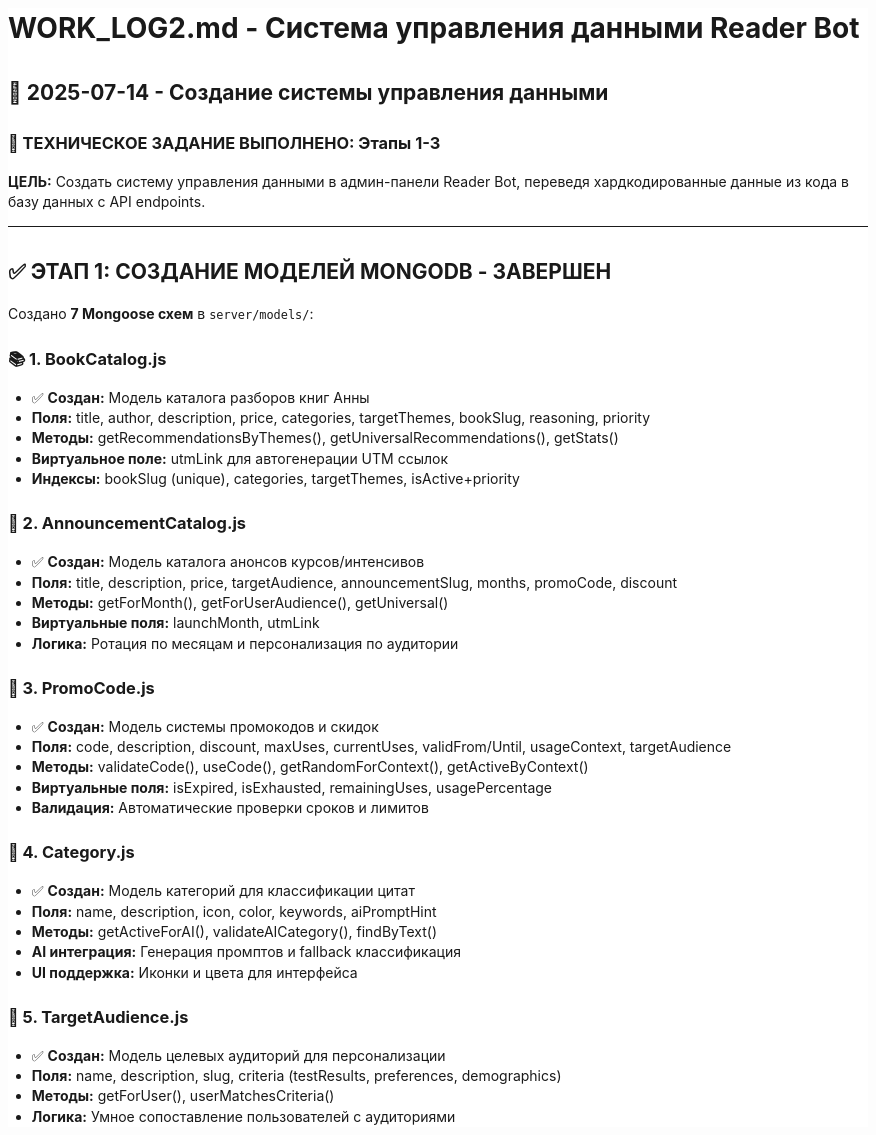 # WORK_LOG2.md - Система управления данными Reader Bot

## 📅 2025-07-14 - Создание системы управления данными

### 🎯 ТЕХНИЧЕСКОЕ ЗАДАНИЕ ВЫПОЛНЕНО: Этапы 1-3

**ЦЕЛЬ:** Создать систему управления данными в админ-панели Reader Bot, переведя хардкодированные данные из кода в базу данных с API endpoints.

---

## ✅ ЭТАП 1: СОЗДАНИЕ МОДЕЛЕЙ MONGODB - ЗАВЕРШЕН

Создано **7 Mongoose схем** в `server/models/`:

### 📚 1. BookCatalog.js
- ✅ **Создан:** Модель каталога разборов книг Анны
- **Поля:** title, author, description, price, categories, targetThemes, bookSlug, reasoning, priority
- **Методы:** getRecommendationsByThemes(), getUniversalRecommendations(), getStats()
- **Виртуальное поле:** utmLink для автогенерации UTM ссылок
- **Индексы:** bookSlug (unique), categories, targetThemes, isActive+priority

### 📢 2. AnnouncementCatalog.js  
- ✅ **Создан:** Модель каталога анонсов курсов/интенсивов
- **Поля:** title, description, price, targetAudience, announcementSlug, months, promoCode, discount
- **Методы:** getForMonth(), getForUserAudience(), getUniversal()
- **Виртуальные поля:** launchMonth, utmLink
- **Логика:** Ротация по месяцам и персонализация по аудитории

### 🎁 3. PromoCode.js
- ✅ **Создан:** Модель системы промокодов и скидок  
- **Поля:** code, description, discount, maxUses, currentUses, validFrom/Until, usageContext, targetAudience
- **Методы:** validateCode(), useCode(), getRandomForContext(), getActiveByContext()
- **Виртуальные поля:** isExpired, isExhausted, remainingUses, usagePercentage
- **Валидация:** Автоматические проверки сроков и лимитов

### 📂 4. Category.js
- ✅ **Создан:** Модель категорий для классификации цитат
- **Поля:** name, description, icon, color, keywords, aiPromptHint  
- **Методы:** getActiveForAI(), validateAICategory(), findByText()
- **AI интеграция:** Генерация промптов и fallback классификация
- **UI поддержка:** Иконки и цвета для интерфейса

### 🎯 5. TargetAudience.js
- ✅ **Создан:** Модель целевых аудиторий для персонализации
- **Поля:** name, description, slug, criteria (testResults, preferences, demographics)
- **Методы:** getForUser(), userMatchesCriteria()
- **Логика:** Умное сопоставление пользователей с аудиториями
